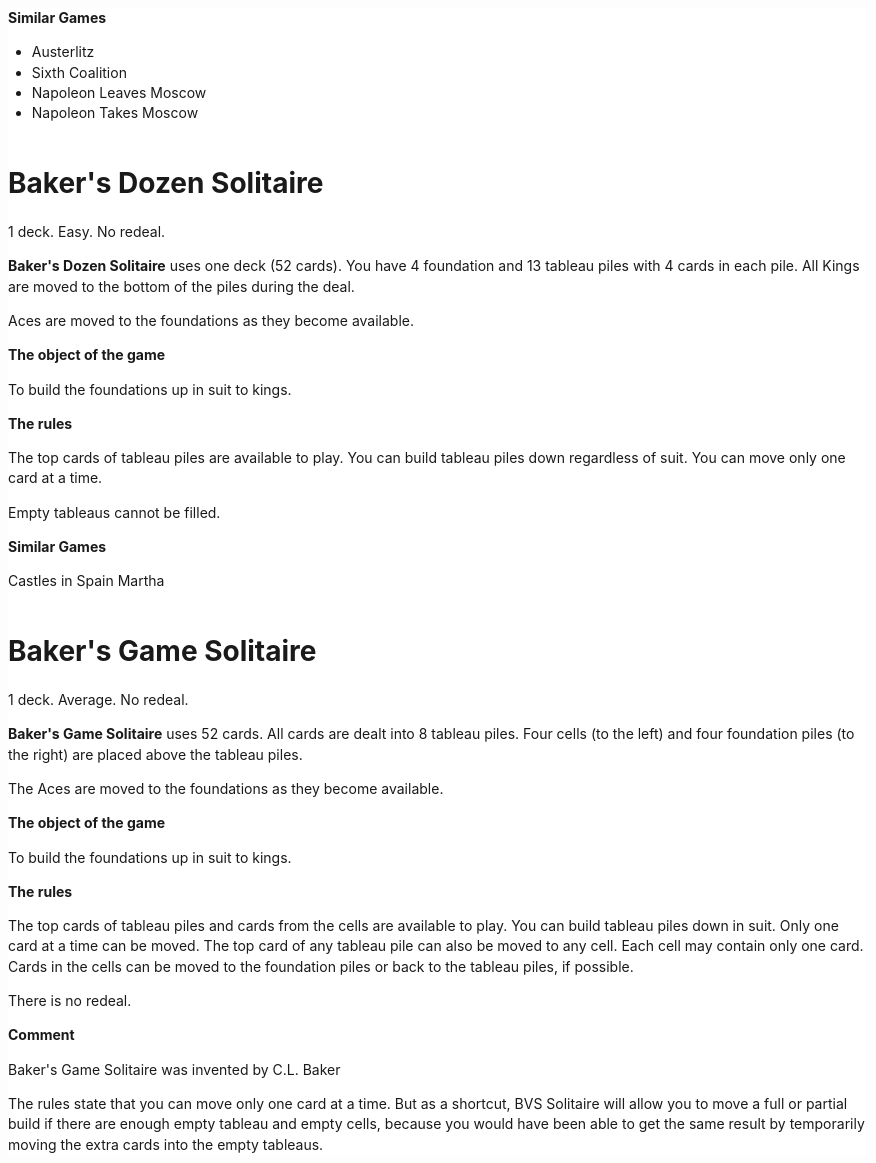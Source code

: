 **Similar Games**

-   Austerlitz
-   Sixth Coalition
-   Napoleon Leaves Moscow
-   Napoleon Takes Moscow

# Baker's Dozen Solitaire

1 deck. Easy. No redeal.

**Baker's Dozen Solitaire**  uses one deck (52 cards). You have 4 foundation and 13 tableau piles with 4 cards in each pile. All Kings are moved to the bottom of the piles during the deal.

Aces are moved to the foundations as they become available.

**The object of the game**

To build the foundations up in suit to kings.

**The rules**

The top cards of tableau piles are available to play. You can build tableau piles down regardless of suit. You can move only one card at a time.

Empty tableaus cannot be filled.

**Similar Games**

Castles in Spain
Martha

# Baker's Game Solitaire

1 deck. Average. No redeal.

**Baker's Game Solitaire**  uses 52 cards. All cards are dealt into 8 tableau piles. Four cells (to the left) and four foundation piles (to the right) are placed above the tableau piles.

The Aces are moved to the foundations as they become available.

**The object of the game**

To build the foundations up in suit to kings.

**The rules**

The top cards of tableau piles and cards from the cells are available to play. You can build tableau piles down in suit. Only one card at a time can be moved. The top card of any tableau pile can also be moved to any cell. Each cell may contain only one card. Cards in the cells can be moved to the foundation piles or back to the tableau piles, if possible.

There is no redeal.

**Comment**

Baker's Game Solitaire was invented by C.L. Baker

The rules state that you can move only one card at a time. But as a shortcut, BVS Solitaire will allow you to move a full or partial build if there are enough empty tableau and empty cells, because you would have been able to get the same result by temporarily moving the extra cards into the empty tableaus.
